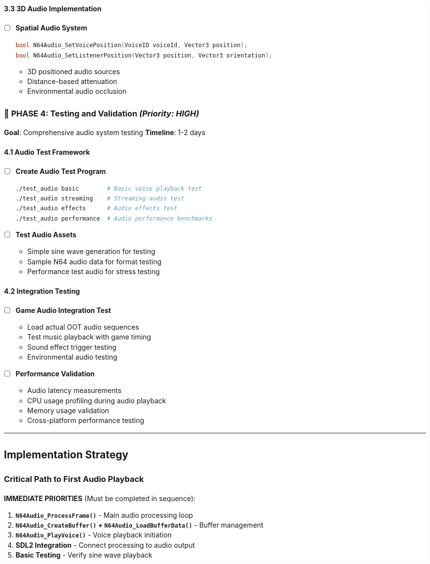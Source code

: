 #### 3.3 3D Audio Implementation
- [ ] **Spatial Audio System**
  ```c
  bool N64Audio_SetVoicePosition(VoiceID voiceId, Vector3 position);
  bool N64Audio_SetListenerPosition(Vector3 position, Vector3 orientation);
  ```
  - 3D positioned audio sources
  - Distance-based attenuation
  - Environmental audio occlusion

### 🎯 **PHASE 4: Testing and Validation** *(Priority: HIGH)*
**Goal**: Comprehensive audio system testing
**Timeline**: 1-2 days

#### 4.1 Audio Test Framework
- [ ] **Create Audio Test Program**
  ```bash
  ./test_audio basic        # Basic voice playback test
  ./test_audio streaming    # Streaming audio test  
  ./test_audio effects      # Audio effects test
  ./test_audio performance  # Audio performance benchmarks
  ```

- [ ] **Test Audio Assets**
  - Simple sine wave generation for testing
  - Sample N64 audio data for format testing
  - Performance test audio for stress testing

#### 4.2 Integration Testing
- [ ] **Game Audio Integration Test**
  - Load actual OOT audio sequences
  - Test music playback with game timing
  - Sound effect trigger testing
  - Environmental audio testing

- [ ] **Performance Validation**
  - Audio latency measurements
  - CPU usage profiling during audio playback
  - Memory usage validation
  - Cross-platform performance testing

---

## Implementation Strategy

### Critical Path to First Audio Playback
**IMMEDIATE PRIORITIES** (Must be completed in sequence):

1. **`N64Audio_ProcessFrame()`** - Main audio processing loop
2. **`N64Audio_CreateBuffer()` + `N64Audio_LoadBufferData()`** - Buffer management
3. **`N64Audio_PlayVoice()`** - Voice playback initiation
4. **SDL2 Integration** - Connect processing to audio output
5. **Basic Testing** - Verify sine wave playback
